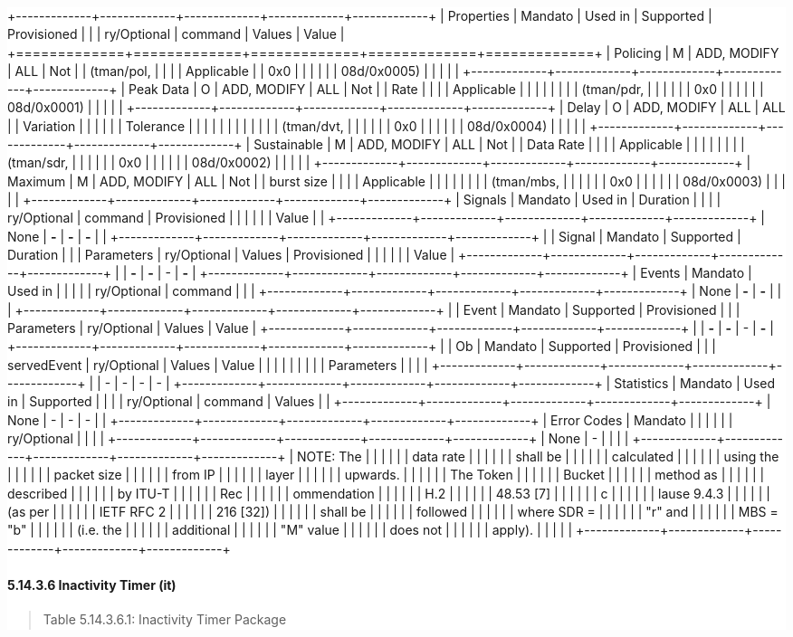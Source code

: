 +-------------+-------------+-------------+-------------+-------------+ | Properties | Mandato | Used in | Supported | Provisioned | | | ry/Optional | command | Values | Value | +=============+=============+=============+=============+=============+ | Policing | M | ADD, MODIFY | ALL | Not | | (tman/pol, | | | | Applicable | | 0x0 | | | | | | 08d/0x0005) | | | | | +-------------+-------------+-------------+-------------+-------------+ | Peak Data | O | ADD, MODIFY | ALL | Not | | Rate | | | | Applicable | | | | | | | | (tman/pdr, | | | | | | 0x0 | | | | | | 08d/0x0001) | | | | | +-------------+-------------+-------------+-------------+-------------+ | Delay | O | ADD, MODIFY | ALL | ALL | | Variation | | | | | | Tolerance | | | | | | | | | | | | (tman/dvt, | | | | | | 0x0 | | | | | | 08d/0x0004) | | | | | +-------------+-------------+-------------+-------------+-------------+ | Sustainable | M | ADD, MODIFY | ALL | Not | | Data Rate | | | | Applicable | | | | | | | | (tman/sdr, | | | | | | 0x0 | | | | | | 08d/0x0002) | | | | | +-------------+-------------+-------------+-------------+-------------+ | Maximum | M | ADD, MODIFY | ALL | Not | | burst size | | | | Applicable | | | | | | | | (tman/mbs, | | | | | | 0x0 | | | | | | 08d/0x0003) | | | | | +-------------+-------------+-------------+-------------+-------------+ | Signals | Mandato | Used in | Duration | | | | ry/Optional | command | Provisioned | | | | | | Value | | +-------------+-------------+-------------+-------------+-------------+ | None | **-** | **-** | **-** | | +-------------+-------------+-------------+-------------+-------------+ | | Signal | Mandato | Supported | Duration | | | Parameters | ry/Optional | Values | Provisioned | | | | | | Value | +-------------+-------------+-------------+-------------+-------------+ | | **-** | **-** | - | **-** | +-------------+-------------+-------------+-------------+-------------+ | Events | Mandato | Used in | | | | | ry/Optional | command | | | +-------------+-------------+-------------+-------------+-------------+ | None | **-** | **-** | | | +-------------+-------------+-------------+-------------+-------------+ | | Event | Mandato | Supported | Provisioned | | | Parameters | ry/Optional | Values | Value | +-------------+-------------+-------------+-------------+-------------+ | | **-** | **-** | - | **-** | +-------------+-------------+-------------+-------------+-------------+ | | Ob | Mandato | Supported | Provisioned | | | servedEvent | ry/Optional | Values | Value | | | | | | | | | Parameters | | | | +-------------+-------------+-------------+-------------+-------------+ | | - | - | - | - | +-------------+-------------+-------------+-------------+-------------+ | Statistics | Mandato | Used in | Supported | | | | ry/Optional | command | Values | | +-------------+-------------+-------------+-------------+-------------+ | None | - | - | - | | +-------------+-------------+-------------+-------------+-------------+ | Error Codes | Mandato | | | | | | ry/Optional | | | | +-------------+-------------+-------------+-------------+-------------+ | None | - | | | | +-------------+-------------+-------------+-------------+-------------+ | NOTE: The | | | | | | data rate | | | | | | shall be | | | | | | calculated | | | | | | using the | | | | | | packet size | | | | | | from IP | | | | | | layer | | | | | | upwards. | | | | | | The Token | | | | | | Bucket | | | | | | method as | | | | | | described | | | | | | by ITU-T | | | | | | Rec | | | | | | ommendation | | | | | | H.2 | | | | | | 48.53 [7] | | | | | | c | | | | | | lause 9.4.3 | | | | | | (as per | | | | | | IETF RFC 2 | | | | | | 216 [32]) | | | | | | shall be | | | | | | followed | | | | | | where SDR = | | | | | | \"r\" and | | | | | | MBS = \"b\" | | | | | | (i.e. the | | | | | | additional | | | | | | \"M\" value | | | | | | does not | | | | | | apply). | | | | | +-------------+-------------+-------------+-------------+-------------+
#### 5.14.3.6 Inactivity Timer (it)
> Table 5.14.3.6.1: Inactivity Timer Package